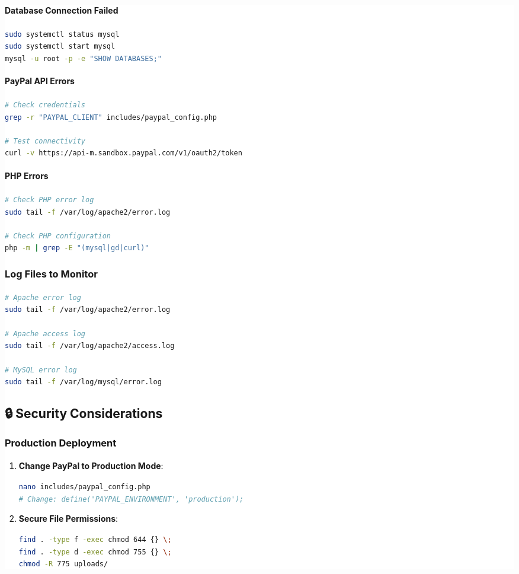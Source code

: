 #### Database Connection Failed
```bash
sudo systemctl status mysql
sudo systemctl start mysql
mysql -u root -p -e "SHOW DATABASES;"
```

#### PayPal API Errors
```bash
# Check credentials
grep -r "PAYPAL_CLIENT" includes/paypal_config.php

# Test connectivity
curl -v https://api-m.sandbox.paypal.com/v1/oauth2/token
```

#### PHP Errors
```bash
# Check PHP error log
sudo tail -f /var/log/apache2/error.log

# Check PHP configuration
php -m | grep -E "(mysql|gd|curl)"
```

### Log Files to Monitor
```bash
# Apache error log
sudo tail -f /var/log/apache2/error.log

# Apache access log  
sudo tail -f /var/log/apache2/access.log

# MySQL error log
sudo tail -f /var/log/mysql/error.log
```

## 🔒 Security Considerations

### Production Deployment
1. **Change PayPal to Production Mode**:
   ```bash
   nano includes/paypal_config.php
   # Change: define('PAYPAL_ENVIRONMENT', 'production');
   ```

2. **Secure File Permissions**:
   ```bash
   find . -type f -exec chmod 644 {} \;
   find . -type d -exec chmod 755 {} \;
   chmod -R 775 uploads/
   ```
